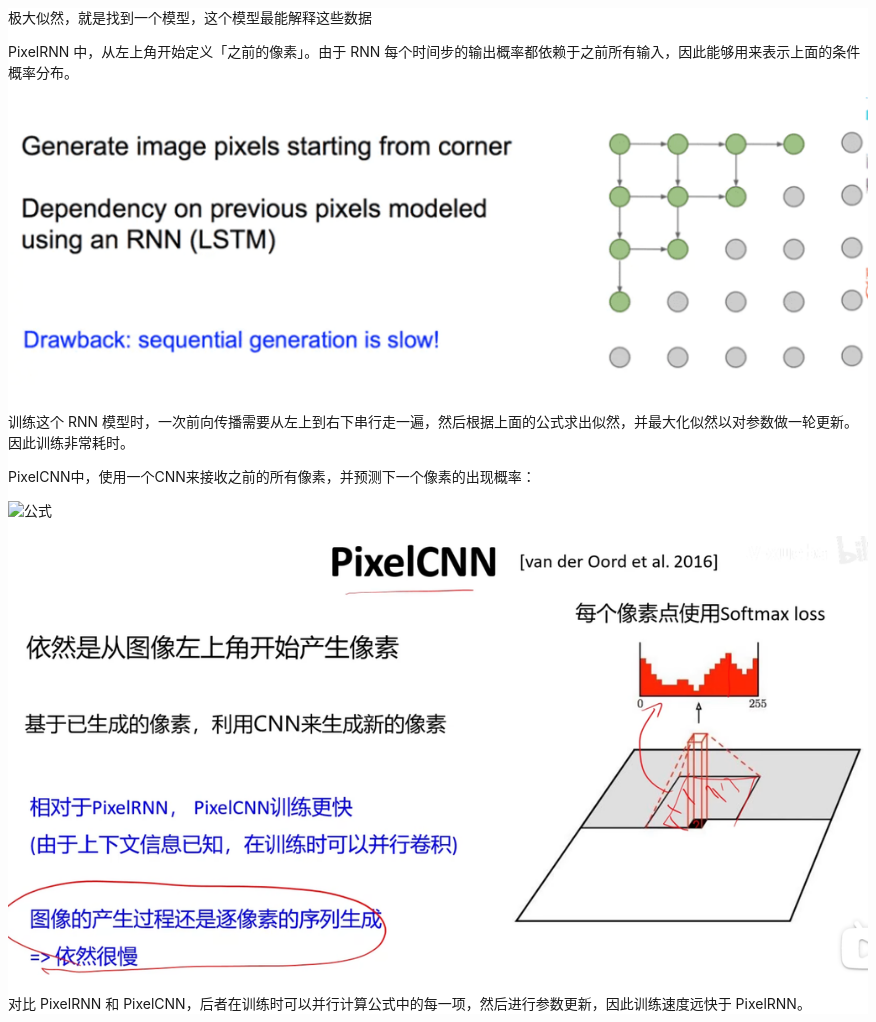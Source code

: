 极大似然，就是找到一个模型，这个模型最能解释这些数据

PixelRNN 中，从左上角开始定义「之前的像素」。由于 RNN 每个时间步的输出概率都依赖于之前所有输入，因此能够用来表示上面的条件概率分布。

![image-20231218005715010](./图片/image-20231218005715010.png)

训练这个 RNN 模型时，一次前向传播需要从左上到右下串行走一遍，然后根据上面的公式求出似然，并最大化似然以对参数做一轮更新。因此训练非常耗时。

  

PixelCNN中，使用一个CNN来接收之前的所有像素，并预测下一个像素的出现概率：

![公式](https://www.zhihu.com/equation?tex=p%28x%29%3D%5Cprod_%7Bi%3D1%7D%5E%7Bn%7D%20p%28x_%7Bi%7D%20%5Cmid%20x_%7B1%7D%2C%20%5Cldots%2C%20x_%7Bi-1%7D%29)

![image-20231223092525101](./图片/image-20231223092525101.png)

对比 PixelRNN 和 PixelCNN，后者在训练时可以并行计算公式中的每一项，然后进行参数更新，因此训练速度远快于 PixelRNN。
